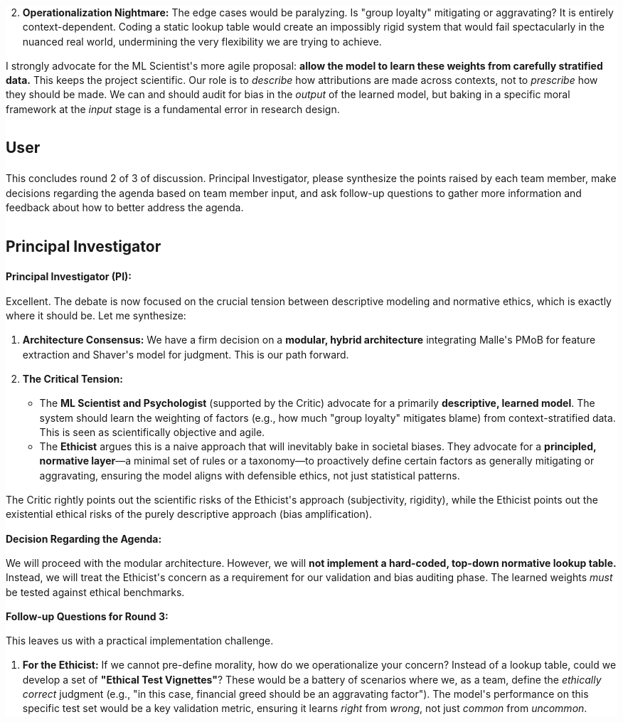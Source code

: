 2.  **Operationalization Nightmare:** The edge cases would be paralyzing. Is "group loyalty" mitigating or aggravating? It is entirely context-dependent. Coding a static lookup table would create an impossibly rigid system that would fail spectacularly in the nuanced real world, undermining the very flexibility we are trying to achieve.

I strongly advocate for the ML Scientist's more agile proposal: **allow the model to learn these weights from carefully stratified data.** This keeps the project scientific. Our role is to *describe* how attributions are made across contexts, not to *prescribe* how they should be made. We can and should audit for bias in the *output* of the learned model, but baking in a specific moral framework at the *input* stage is a fundamental error in research design.

## User

This concludes round 2 of 3 of discussion. Principal Investigator, please synthesize the points raised by each team member, make decisions regarding the agenda based on team member input, and ask follow-up questions to gather more information and feedback about how to better address the agenda.

## Principal Investigator

**Principal Investigator (PI):**

Excellent. The debate is now focused on the crucial tension between descriptive modeling and normative ethics, which is exactly where it should be. Let me synthesize:

1.  **Architecture Consensus:** We have a firm decision on a **modular, hybrid architecture** integrating Malle's PMoB for feature extraction and Shaver's model for judgment. This is our path forward.

2.  **The Critical Tension:**
    *   The **ML Scientist and Psychologist** (supported by the Critic) advocate for a primarily **descriptive, learned model**. The system should learn the weighting of factors (e.g., how much "group loyalty" mitigates blame) from context-stratified data. This is seen as scientifically objective and agile.
    *   The **Ethicist** argues this is a naive approach that will inevitably bake in societal biases. They advocate for a **principled, normative layer**—a minimal set of rules or a taxonomy—to proactively define certain factors as generally mitigating or aggravating, ensuring the model aligns with defensible ethics, not just statistical patterns.

The Critic rightly points out the scientific risks of the Ethicist's approach (subjectivity, rigidity), while the Ethicist points out the existential ethical risks of the purely descriptive approach (bias amplification).

**Decision Regarding the Agenda:**

We will proceed with the modular architecture. However, we will **not implement a hard-coded, top-down normative lookup table.** Instead, we will treat the Ethicist's concern as a requirement for our validation and bias auditing phase. The learned weights *must* be tested against ethical benchmarks.

**Follow-up Questions for Round 3:**

This leaves us with a practical implementation challenge.

1.  **For the Ethicist:** If we cannot pre-define morality, how do we operationalize your concern? Instead of a lookup table, could we develop a set of **"Ethical Test Vignettes"**? These would be a battery of scenarios where we, as a team, define the *ethically correct* judgment (e.g., "in this case, financial greed should be an aggravating factor"). The model's performance on this specific test set would be a key validation metric, ensuring it learns *right* from *wrong*, not just *common* from *uncommon*.
